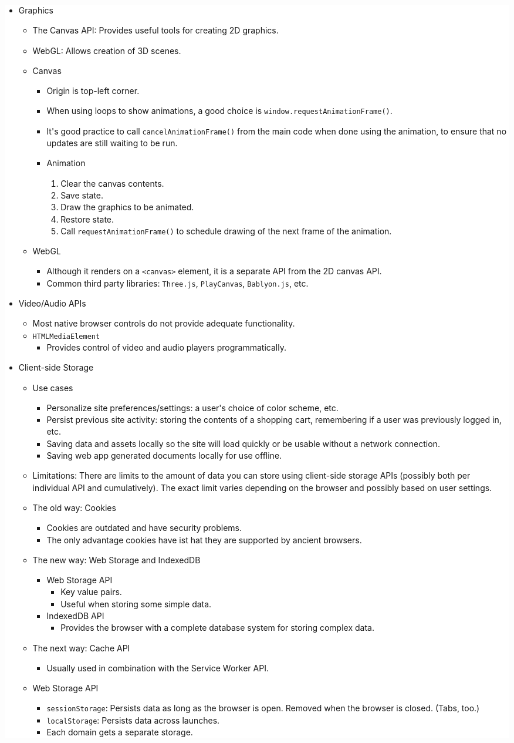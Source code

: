 - Graphics
  - The Canvas API: Provides useful tools for creating 2D graphics.
  - WebGL: Allows creation of 3D scenes.

  - Canvas
    - Origin is top-left corner.
    - When using loops to show animations, a good choice is `window.requestAnimationFrame()`.
    - It's good practice to call `cancelAnimationFrame()` from the main code when done using the animation, to ensure that no updates are still waiting to be run.

    - Animation
      1. Clear the canvas contents.
      2. Save state.
      3. Draw the graphics to be animated.
      4. Restore state.
      5. Call `requestAnimationFrame()` to schedule drawing of the next frame of the animation.

  - WebGL
    - Although it renders on a `<canvas>` element, it is a separate API from the 2D canvas API.
    - Common third party libraries: `Three.js`, `PlayCanvas`, `Bablyon.js`, etc.

- Video/Audio APIs
  - Most native browser controls do not provide adequate functionality.
  - `HTMLMediaElement`
    - Provides control of video and audio players programmatically.

- Client-side Storage
  - Use cases
    - Personalize site preferences/settings: a user's choice of color scheme, etc.
    - Persist previous site activity: storing the contents of a shopping cart, remembering if a user was previously logged in, etc.
    - Saving data and assets locally so the site will load quickly or be usable without a network connection.
    - Saving web app generated documents locally for use offline.

  - Limitations: There are limits to the amount of data you can store using client-side storage APIs (possibly both per individual API and cumulatively). The exact limit varies depending on the browser and possibly based on user settings. 

  - The old way: Cookies
    - Cookies are outdated and have security problems.
    - The only advantage cookies have ist hat they are supported by ancient browsers.
  - The new way: Web Storage and IndexedDB
    - Web Storage API
      - Key value pairs.
      - Useful when storing some simple data.
    - IndexedDB API
      - Provides the browser with a complete database system for storing complex data.
  - The next way: Cache API
    - Usually used in combination with the Service Worker API.

  - Web Storage API
    - `sessionStorage`: Persists data as long as the browser is open. Removed when the browser is closed. (Tabs, too.)
    - `localStorage`: Persists data across launches.
    - Each domain gets a separate storage.
